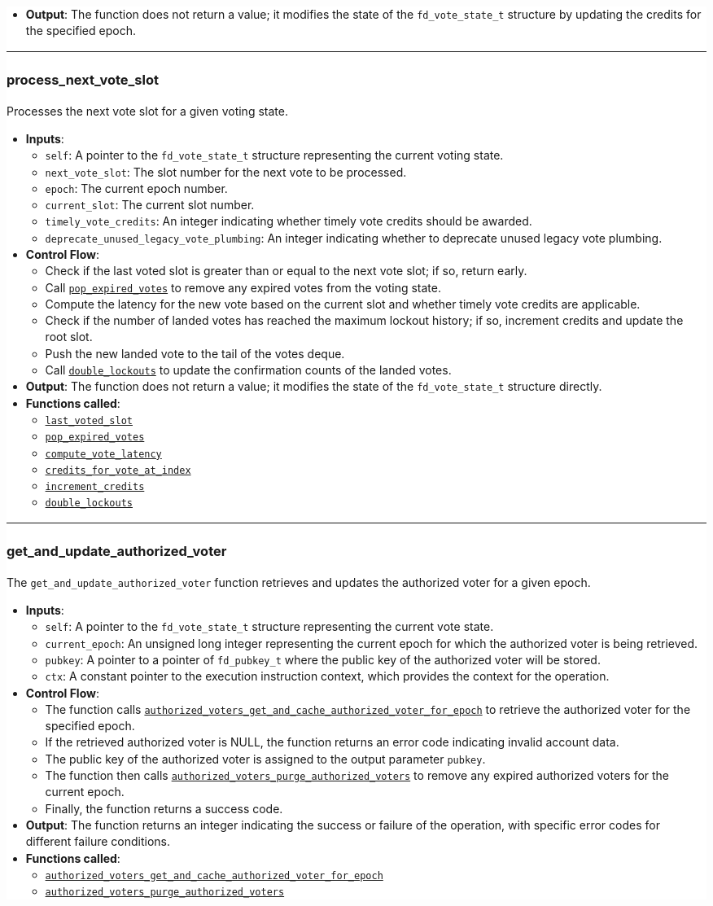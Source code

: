 - **Output**: The function does not return a value; it modifies the state of the `fd_vote_state_t` structure by updating the credits for the specified epoch.


---
### process\_next\_vote\_slot
Processes the next vote slot for a given voting state.
- **Inputs**:
    - `self`: A pointer to the `fd_vote_state_t` structure representing the current voting state.
    - `next_vote_slot`: The slot number for the next vote to be processed.
    - `epoch`: The current epoch number.
    - `current_slot`: The current slot number.
    - `timely_vote_credits`: An integer indicating whether timely vote credits should be awarded.
    - `deprecate_unused_legacy_vote_plumbing`: An integer indicating whether to deprecate unused legacy vote plumbing.
- **Control Flow**:
    - Check if the last voted slot is greater than or equal to the next vote slot; if so, return early.
    - Call [`pop_expired_votes`](#pop_expired_votes) to remove any expired votes from the voting state.
    - Compute the latency for the new vote based on the current slot and whether timely vote credits are applicable.
    - Check if the number of landed votes has reached the maximum lockout history; if so, increment credits and update the root slot.
    - Push the new landed vote to the tail of the votes deque.
    - Call [`double_lockouts`](#double_lockouts) to update the confirmation counts of the landed votes.
- **Output**: The function does not return a value; it modifies the state of the `fd_vote_state_t` structure directly.
- **Functions called**:
    - [`last_voted_slot`](#last_voted_slot)
    - [`pop_expired_votes`](#pop_expired_votes)
    - [`compute_vote_latency`](#compute_vote_latency)
    - [`credits_for_vote_at_index`](#credits_for_vote_at_index)
    - [`increment_credits`](#increment_credits)
    - [`double_lockouts`](#double_lockouts)


---
### get\_and\_update\_authorized\_voter
The `get_and_update_authorized_voter` function retrieves and updates the authorized voter for a given epoch.
- **Inputs**:
    - `self`: A pointer to the `fd_vote_state_t` structure representing the current vote state.
    - `current_epoch`: An unsigned long integer representing the current epoch for which the authorized voter is being retrieved.
    - `pubkey`: A pointer to a pointer of `fd_pubkey_t` where the public key of the authorized voter will be stored.
    - `ctx`: A constant pointer to the execution instruction context, which provides the context for the operation.
- **Control Flow**:
    - The function calls [`authorized_voters_get_and_cache_authorized_voter_for_epoch`](#authorized_voters_get_and_cache_authorized_voter_for_epoch) to retrieve the authorized voter for the specified epoch.
    - If the retrieved authorized voter is NULL, the function returns an error code indicating invalid account data.
    - The public key of the authorized voter is assigned to the output parameter `pubkey`.
    - The function then calls [`authorized_voters_purge_authorized_voters`](#authorized_voters_purge_authorized_voters) to remove any expired authorized voters for the current epoch.
    - Finally, the function returns a success code.
- **Output**: The function returns an integer indicating the success or failure of the operation, with specific error codes for different failure conditions.
- **Functions called**:
    - [`authorized_voters_get_and_cache_authorized_voter_for_epoch`](#authorized_voters_get_and_cache_authorized_voter_for_epoch)
    - [`authorized_voters_purge_authorized_voters`](#authorized_voters_purge_authorized_voters)
